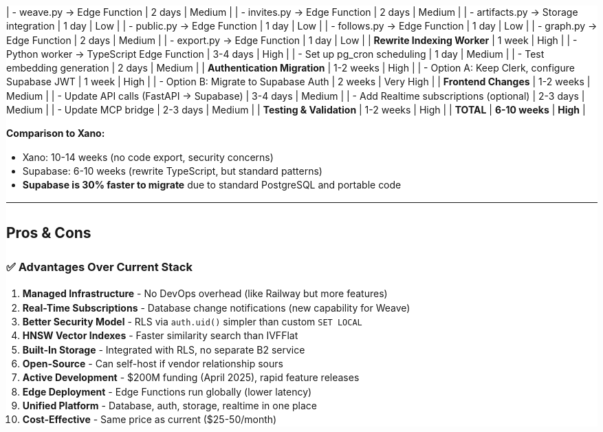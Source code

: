 | - weave.py → Edge Function | 2 days | Medium |
| - invites.py → Edge Function | 2 days | Medium |
| - artifacts.py → Storage integration | 1 day | Low |
| - public.py → Edge Function | 1 day | Low |
| - follows.py → Edge Function | 1 day | Low |
| - graph.py → Edge Function | 2 days | Medium |
| - export.py → Edge Function | 1 day | Low |
| **Rewrite Indexing Worker** | 1 week | High |
| - Python worker → TypeScript Edge Function | 3-4 days | High |
| - Set up pg_cron scheduling | 1 day | Medium |
| - Test embedding generation | 2 days | Medium |
| **Authentication Migration** | 1-2 weeks | High |
| - Option A: Keep Clerk, configure Supabase JWT | 1 week | High |
| - Option B: Migrate to Supabase Auth | 2 weeks | Very High |
| **Frontend Changes** | 1-2 weeks | Medium |
| - Update API calls (FastAPI → Supabase) | 3-4 days | Medium |
| - Add Realtime subscriptions (optional) | 2-3 days | Medium |
| - Update MCP bridge | 2-3 days | Medium |
| **Testing & Validation** | 1-2 weeks | High |
| **TOTAL** | **6-10 weeks** | **High** |

**Comparison to Xano:**
- Xano: 10-14 weeks (no code export, security concerns)
- Supabase: 6-10 weeks (rewrite TypeScript, but standard patterns)
- **Supabase is 30% faster to migrate** due to standard PostgreSQL and portable code

---

## Pros & Cons

### ✅ Advantages Over Current Stack

1. **Managed Infrastructure** - No DevOps overhead (like Railway but more features)
2. **Real-Time Subscriptions** - Database change notifications (new capability for Weave)
3. **Better Security Model** - RLS via `auth.uid()` simpler than custom `SET LOCAL`
4. **HNSW Vector Indexes** - Faster similarity search than IVFFlat
5. **Built-In Storage** - Integrated with RLS, no separate B2 service
6. **Open-Source** - Can self-host if vendor relationship sours
7. **Active Development** - $200M funding (April 2025), rapid feature releases
8. **Edge Deployment** - Edge Functions run globally (lower latency)
9. **Unified Platform** - Database, auth, storage, realtime in one place
10. **Cost-Effective** - Same price as current ($25-50/month)
